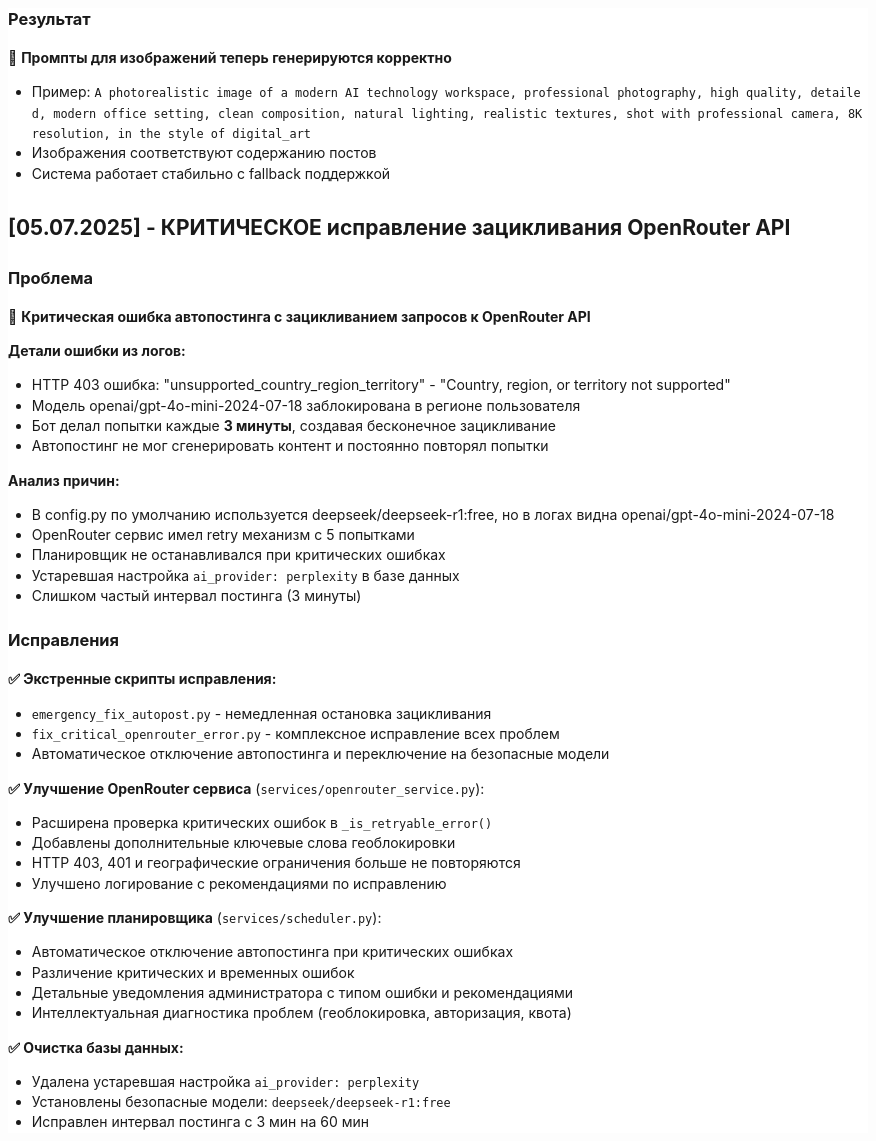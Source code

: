 ### Результат
🎯 **Промпты для изображений теперь генерируются корректно**
- Пример: `A photorealistic image of a modern AI technology workspace, professional photography, high quality, detailed, modern office setting, clean composition, natural lighting, realistic textures, shot with professional camera, 8K resolution, in the style of digital_art`
- Изображения соответствуют содержанию постов
- Система работает стабильно с fallback поддержкой

## [05.07.2025] - КРИТИЧЕСКОЕ исправление зацикливания OpenRouter API

### Проблема
🚨 **Критическая ошибка автопостинга с зацикливанием запросов к OpenRouter API**

**Детали ошибки из логов:**
- HTTP 403 ошибка: "unsupported_country_region_territory" - "Country, region, or territory not supported"
- Модель openai/gpt-4o-mini-2024-07-18 заблокирована в регионе пользователя
- Бот делал попытки каждые **3 минуты**, создавая бесконечное зацикливание
- Автопостинг не мог сгенерировать контент и постоянно повторял попытки

**Анализ причин:**
- В config.py по умолчанию используется deepseek/deepseek-r1:free, но в логах видна openai/gpt-4o-mini-2024-07-18
- OpenRouter сервис имел retry механизм с 5 попытками
- Планировщик не останавливался при критических ошибках
- Устаревшая настройка `ai_provider: perplexity` в базе данных
- Слишком частый интервал постинга (3 минуты)

### Исправления

**✅ Экстренные скрипты исправления:**
- `emergency_fix_autopost.py` - немедленная остановка зацикливания
- `fix_critical_openrouter_error.py` - комплексное исправление всех проблем
- Автоматическое отключение автопостинга и переключение на безопасные модели

**✅ Улучшение OpenRouter сервиса** (`services/openrouter_service.py`):
- Расширена проверка критических ошибок в `_is_retryable_error()`
- Добавлены дополнительные ключевые слова геоблокировки
- HTTP 403, 401 и географические ограничения больше не повторяются
- Улучшено логирование с рекомендациями по исправлению

**✅ Улучшение планировщика** (`services/scheduler.py`):
- Автоматическое отключение автопостинга при критических ошибках
- Различение критических и временных ошибок
- Детальные уведомления администратора с типом ошибки и рекомендациями
- Интеллектуальная диагностика проблем (геоблокировка, авторизация, квота)

**✅ Очистка базы данных:**
- Удалена устаревшая настройка `ai_provider: perplexity`
- Установлены безопасные модели: `deepseek/deepseek-r1:free`
- Исправлен интервал постинга с 3 мин на 60 мин

